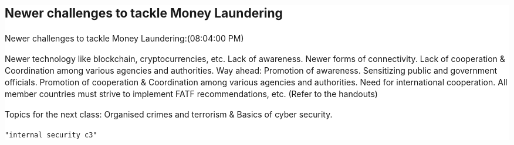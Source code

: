 ## Newer challenges to tackle Money Laundering
Newer challenges to tackle Money Laundering:(08:04:00 PM)

Newer technology like blockchain, cryptocurrencies, etc.
Lack of awareness.
Newer forms of connectivity.
Lack of cooperation & Coordination among various agencies and authorities.
Way ahead:
Promotion of awareness.
Sensitizing public and government officials.
Promotion of cooperation & Coordination among various agencies and authorities.
Need for international cooperation.
All member countries must strive to implement FATF recommendations, etc.
(Refer to the handouts)

Topics for the next class: Organised crimes and terrorism & Basics of cyber security.
```query
"internal security c3"
```